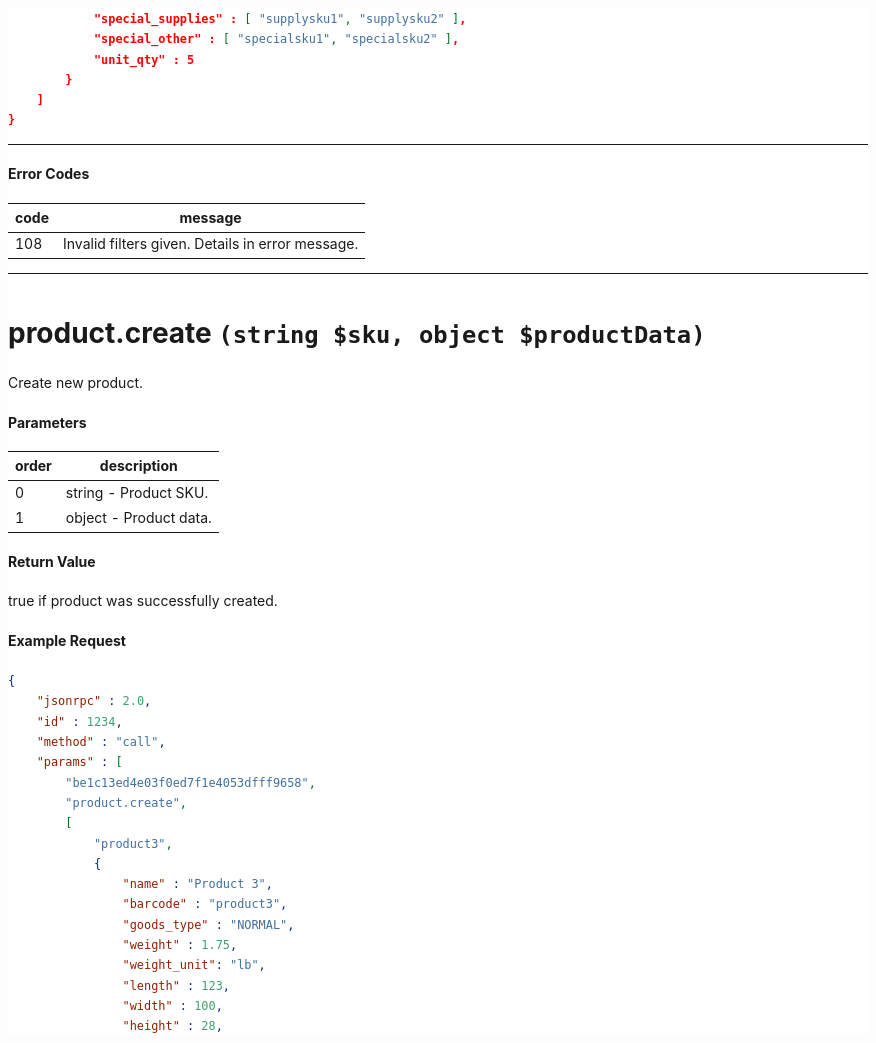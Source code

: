 ```json
            "special_supplies" : [ "supplysku1", "supplysku2" ],
            "special_other" : [ "specialsku1", "specialsku2" ],
            "unit_qty" : 5
        }
    ]
}
```

----

#### Error Codes

| code | message |
| ---- | ------- |
| 108 | Invalid filters given. Details in error message. |

----

<h1 id="product_create">
product.create
<code>(string $sku, object $productData)</code>
</h1>

Create new product.

#### Parameters

<table class="table">
<thead><tr><th>order</th><th>description</th></tr></thead>
<tbody>
    <tr>
        <td>0</td>
        <td>string - Product SKU.</td>
    </tr>
    <tr>
        <td>1</td>
        <td>object - Product data.</td>
    </tr>
</tbody>
</table>

#### Return Value

true if product was successfully created.

#### Example Request

```json
{
    "jsonrpc" : 2.0,
    "id" : 1234,
    "method" : "call",
    "params" : [
        "be1c13ed4e03f0ed7f1e4053dfff9658",
        "product.create",
        [
            "product3",
            {
                "name" : "Product 3",
                "barcode" : "product3",
                "goods_type" : "NORMAL",
                "weight" : 1.75,
                "weight_unit": "lb",
                "length" : 123,
                "width" : 100,
                "height" : 28,
```